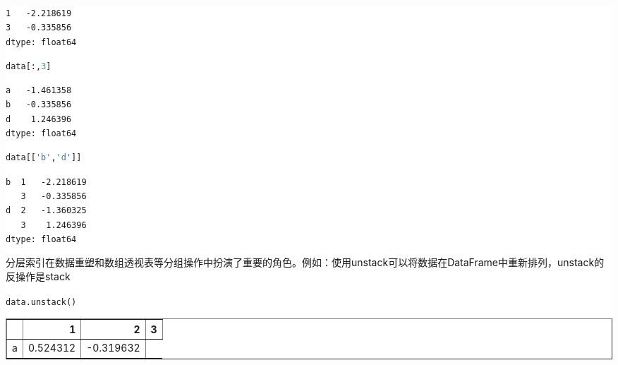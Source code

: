 


    1   -2.218619
    3   -0.335856
    dtype: float64




```python
data[:,3]
```




    a   -1.461358
    b   -0.335856
    d    1.246396
    dtype: float64




```python
data[['b','d']]
```




    b  1   -2.218619
       3   -0.335856
    d  2   -1.360325
       3    1.246396
    dtype: float64



分层索引在数据重塑和数组透视表等分组操作中扮演了重要的角色。例如：使用unstack可以将数据在DataFrame中重新排列，unstack的反操作是stack 


```python
data.unstack()
```




<div>
<style scoped>
    .dataframe tbody tr th:only-of-type {
        vertical-align: middle;
    }

    .dataframe tbody tr th {
        vertical-align: top;
    }

    .dataframe thead th {
        text-align: right;
    }
</style>
<table border="1" class="dataframe">
  <thead>
    <tr style="text-align: right;">
      <th></th>
      <th>1</th>
      <th>2</th>
      <th>3</th>
    </tr>
  </thead>
  <tbody>
    <tr>
      <td>a</td>
      <td>0.524312</td>
      <td>-0.319632</td>